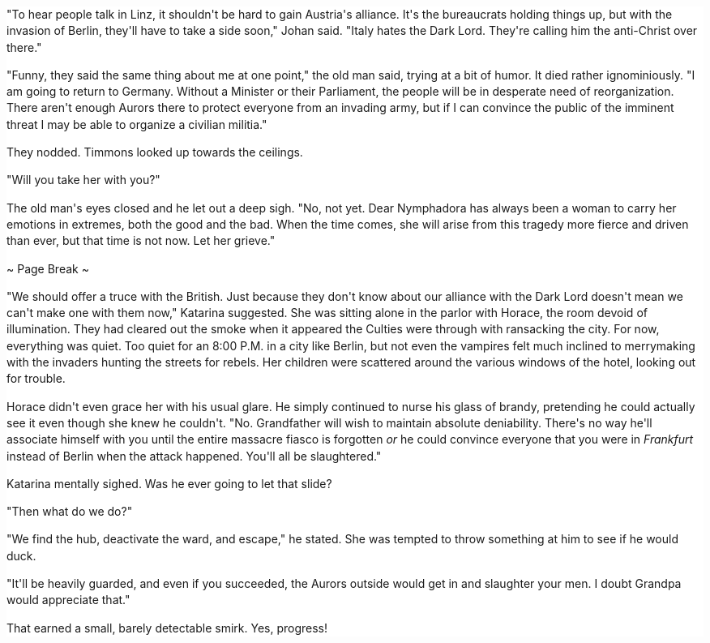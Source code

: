 "To hear people talk in Linz, it shouldn't be hard to gain Austria's
alliance. It's the bureaucrats holding things up, but with the invasion
of Berlin, they'll have to take a side soon," Johan said. "Italy hates
the Dark Lord. They're calling him the anti-Christ over there."

"Funny, they said the same thing about me at one point," the old man
said, trying at a bit of humor. It died rather ignominiously. "I am
going to return to Germany. Without a Minister or their Parliament, the
people will be in desperate need of reorganization. There aren't enough
Aurors there to protect everyone from an invading army, but if I can
convince the public of the imminent threat I may be able to organize a
civilian militia."

They nodded. Timmons looked up towards the ceilings.

"Will you take her with you?"

The old man's eyes closed and he let out a deep sigh. "No, not yet. Dear
Nymphadora has always been a woman to carry her emotions in extremes,
both the good and the bad. When the time comes, she will arise from this
tragedy more fierce and driven than ever, but that time is not now. Let
her grieve."

\~ Page Break \~

"We should offer a truce with the British. Just because they don't know
about our alliance with the Dark Lord doesn't mean we can't make one
with them now," Katarina suggested. She was sitting alone in the parlor
with Horace, the room devoid of illumination. They had cleared out the
smoke when it appeared the Culties were through with ransacking the
city. For now, everything was quiet. Too quiet for an 8:00 P.M. in a
city like Berlin, but not even the vampires felt much inclined to
merrymaking with the invaders hunting the streets for rebels. Her
children were scattered around the various windows of the hotel, looking
out for trouble.

Horace didn't even grace her with his usual glare. He simply continued
to nurse his glass of brandy, pretending he could actually see it even
though she knew he couldn't. "No. Grandfather will wish to maintain
absolute deniability. There's no way he'll associate himself with you
until the entire massacre fiasco is forgotten *or* he could convince
everyone that you were in *Frankfurt* instead of Berlin when the attack
happened. You'll all be slaughtered."

Katarina mentally sighed. Was he ever going to let that slide?

"Then what do we do?"

"We find the hub, deactivate the ward, and escape," he stated. She was
tempted to throw something at him to see if he would duck.

"It'll be heavily guarded, and even if you succeeded, the Aurors outside
would get in and slaughter your men. I doubt Grandpa would appreciate
that."

That earned a small, barely detectable smirk. Yes, progress!
